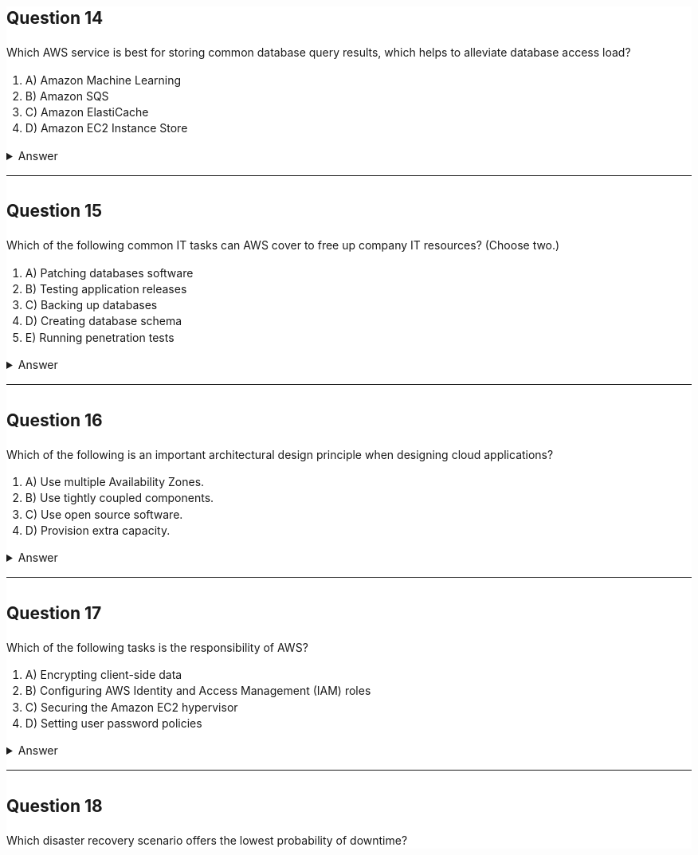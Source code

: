 ## Question 14  
Which AWS service is best for storing common database query results, which helps to alleviate database access load?

1. A) Amazon Machine Learning  
2. B) Amazon SQS  
3. C) Amazon ElastiCache  
4. D) Amazon EC2 Instance Store  

<details><summary>Answer</summary></details>  

---

## Question 15  
Which of the following common IT tasks can AWS cover to free up company IT resources? (Choose two.)

1. A) Patching databases software  
2. B) Testing application releases  
3. C) Backing up databases  
4. D) Creating database schema  
5. E) Running penetration tests  

<details><summary>Answer</summary></details>  

---

## Question 16  
Which of the following is an important architectural design principle when designing cloud applications?

1. A) Use multiple Availability Zones.  
2. B) Use tightly coupled components.  
3. C) Use open source software.  
4. D) Provision extra capacity.  

<details><summary>Answer</summary></details>  

---

## Question 17  
Which of the following tasks is the responsibility of AWS?

1. A) Encrypting client-side data  
2. B) Configuring AWS Identity and Access Management (IAM) roles  
3. C) Securing the Amazon EC2 hypervisor  
4. D) Setting user password policies  

<details><summary>Answer</summary></details>  

---

## Question 18  
Which disaster recovery scenario offers the lowest probability of downtime?
